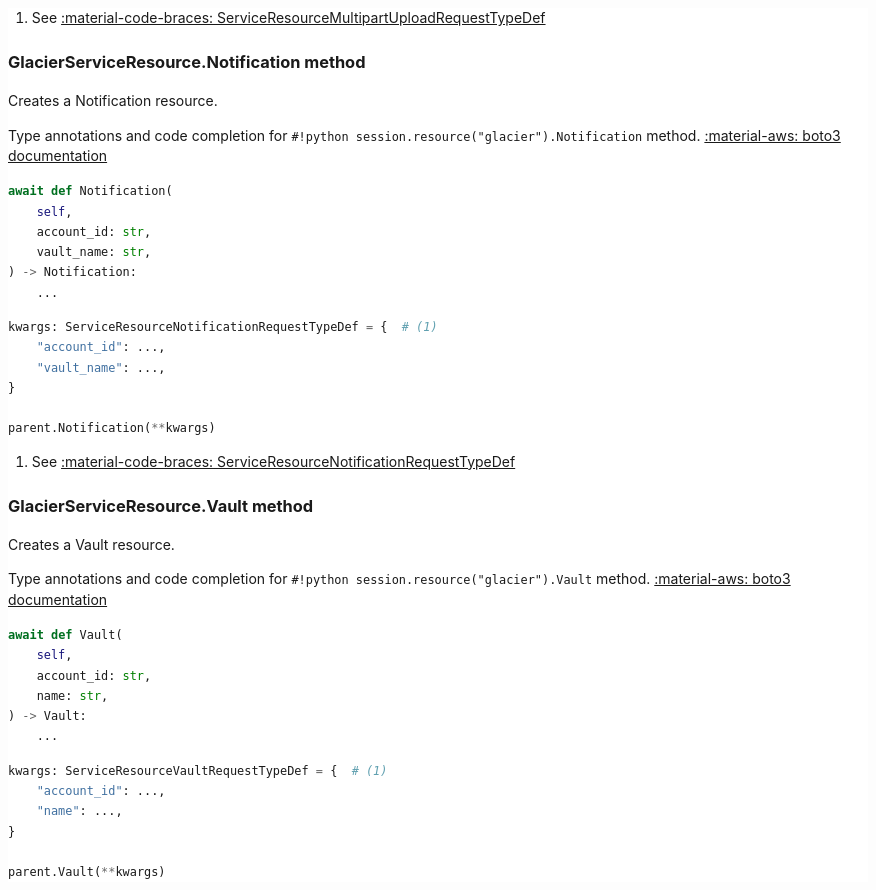 1. See [:material-code-braces: ServiceResourceMultipartUploadRequestTypeDef](./type_defs.md#serviceresourcemultipartuploadrequesttypedef) 

### GlacierServiceResource.Notification method

Creates a Notification resource.

Type annotations and code completion for `#!python session.resource("glacier").Notification` method.
[:material-aws: boto3 documentation](https://boto3.amazonaws.com/v1/documentation/api/latest/reference/services/glacier.html#Glacier.ServiceResource.Notification)

```python title="Method definition"
await def Notification(
    self,
    account_id: str,
    vault_name: str,
) -> Notification:
    ...
```



```python title="Usage example with kwargs"
kwargs: ServiceResourceNotificationRequestTypeDef = {  # (1)
    "account_id": ...,
    "vault_name": ...,
}

parent.Notification(**kwargs)
```

1. See [:material-code-braces: ServiceResourceNotificationRequestTypeDef](./type_defs.md#serviceresourcenotificationrequesttypedef) 

### GlacierServiceResource.Vault method

Creates a Vault resource.

Type annotations and code completion for `#!python session.resource("glacier").Vault` method.
[:material-aws: boto3 documentation](https://boto3.amazonaws.com/v1/documentation/api/latest/reference/services/glacier.html#Glacier.ServiceResource.Vault)

```python title="Method definition"
await def Vault(
    self,
    account_id: str,
    name: str,
) -> Vault:
    ...
```



```python title="Usage example with kwargs"
kwargs: ServiceResourceVaultRequestTypeDef = {  # (1)
    "account_id": ...,
    "name": ...,
}

parent.Vault(**kwargs)
```
